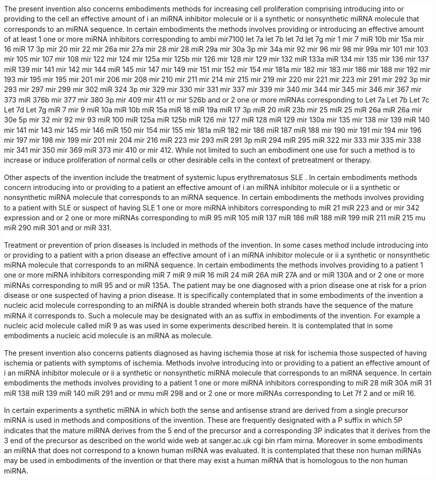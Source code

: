 The present invention also concerns embodiments methods for increasing cell proliferation comprising introducing into or providing to the cell an effective amount of i an miRNA inhibitor molecule or ii a synthetic or nonsynthetic miRNA molecule that corresponds to an miRNA sequence. In certain embodiments the methods involves providing or introducing an effective amount of at least 1 one or more miRNA inhibitors corresponding to ambi mir7100 let 7a let 7b let 7d let 7g mir 1 mir 7 miR 10b mir 15a mir 16 miR 17 3p mir 20 mir 22 mir 26a mir 27a mir 28 mir 28 miR 29a mir 30a 3p mir 34a mir 92 mir 96 mir 98 mir 99a mir 101 mir 103 mir 105 mir 107 mir 108 mir 122 mir 124 mir 125a mir 125b mir 126 mir 128 mir 129 mir 132 miR 133a miR 134 mir 135 mir 136 mir 137 miR 139 mir 141 mir 142 mir 144 miR 145 mir 147 mir 149 mir 151 mir 152 mir 154 mir 181a mir 182 mir 183 mir 186 mir 188 mir 192 mir 193 mir 195 mir 195 mir 201 mir 206 mir 208 mir 210 mir 211 mir 214 mir 215 mir 219 mir 220 mir 221 mir 223 mir 291 mir 292 3p mir 293 mir 297 mir 299 mir 302 miR 324 3p mir 329 mir 330 mir 331 mir 337 mir 339 mir 340 mir 344 mir 345 mir 346 mir 367 mir 373 miR 376b mir 377 mir 380 3p mir 409 mir 411 or mir 526b and or 2 one or more miRNAs corresponding to Let 7a Let 7b Let 7c Let 7d Let 7g miR 7 mir 9 miR 10a miR 10b miR 15a miR 18 miR 19a miR 17 3p miR 20 miR 23b mir 25 miR 25 miR 26a miR 26a mir 30e 5p mir 32 mir 92 mir 93 miR 100 miR 125a miR 125b miR 126 mir 127 miR 128 miR 129 mir 130a mir 135 mir 138 mir 139 miR 140 mir 141 mir 143 mir 145 mir 146 miR 150 mir 154 mir 155 mir 181a miR 182 mir 186 miR 187 miR 188 mir 190 mir 191 mir 194 mir 196 mir 197 mir 198 mir 199 mir 201 mir 204 mir 216 miR 223 mir 293 miR 291 3p miR 294 miR 295 miR 322 mir 333 mir 335 mir 338 mir 341 mir 350 mir 369 miR 373 mir 410 or mir 412. While not limited to such an embodiment one use for such a method is to increase or induce proliferation of normal cells or other desirable cells in the context of pretreatment or therapy.

Other aspects of the invention include the treatment of systemic lupus erythrematosus SLE . In certain embodiments methods concern introducing into or providing to a patient an effective amount of i an miRNA inhibitor molecule or ii a synthetic or nonsynthetic miRNA molecule that corresponds to an miRNA sequence. In certain embodiments the methods involves providing to a patient with SLE or suspect of having SLE 1 one or more miRNA inhibitors corresponding to miR 21 miR 223 and or mir 342 expression and or 2 one or more miRNAs corresponding to miR 95 miR 105 miR 137 miR 186 miR 188 miR 199 miR 211 miR 215 mu miR 290 miR 301 and or miR 331.

Treatment or prevention of prion diseases is included in methods of the invention. In some cases method include introducing into or providing to a patient with a prion disease an effective amount of i an miRNA inhibitor molecule or ii a synthetic or nonsynthetic miRNA molecule that corresponds to an miRNA sequence. In certain embodiments the methods involves providing to a patient 1 one or more miRNA inhibitors corresponding miR 7 miR 9 miR 16 miR 24 miR 26A miR 27A and or miR 130A and or 2 one or more miRNAs corresponding to miR 95 and or miR 135A. The patient may be one diagnosed with a prion disease one at risk for a prion disease or one suspected of having a prion disease. It is specifically contemplated that in some embodiments of the invention a nucleic acid molecule corresponding to an miRNA is double stranded wherein both strands have the sequence of the mature miRNA it corresponds to. Such a molecule may be designated with an as suffix in embodiments of the invention. For example a nucleic acid molecule called miR 9 as was used in some experiments described herein. It is contemplated that in some embodiments a nucleic acid molecule is an miRNA as molecule.

The present invention also concerns patients diagnosed as having ischemia those at risk for ischemia those suspected of having ischemia or patients with symptoms of ischemia. Methods involve introducing into or providing to a patient an effective amount of i an miRNA inhibitor molecule or ii a synthetic or nonsynthetic miRNA molecule that corresponds to an miRNA sequence. In certain embodiments the methods involves providing to a patient 1 one or more miRNA inhibitors corresponding to miR 28 miR 30A miR 31 miR 138 miR 139 miR 140 miR 291 and or mmu miR 298 and or 2 one or more miRNAs corresponding to Let 7f 2 and or miR 16.

In certain experiments a synthetic miRNA in which both the sense and antisense strand are derived from a single precursor miRNA is used in methods and compositions of the invention. These are frequently designated with a P suffix in which 5P indicates that the mature miRNA derives from the 5 end of the precursor and a corresponding 3P indicates that it derives from the 3 end of the precursor as described on the world wide web at sanger.ac.uk cgi bin rfam mirna. Moreover in some embodiments an miRNA that does not correspond to a known human miRNA was evaluated. It is contemplated that these non human miRNAs may be used in embodiments of the invention or that there may exist a human miRNA that is homologous to the non human miRNA.
